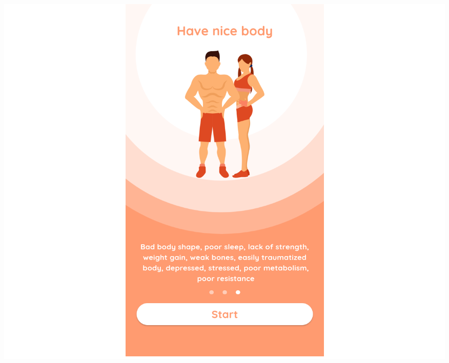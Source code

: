 
   
</p>
<p align="center">
<img src="screenshot\onboard3.png" alt="OnBoarding 3
screen"       width="45%" />